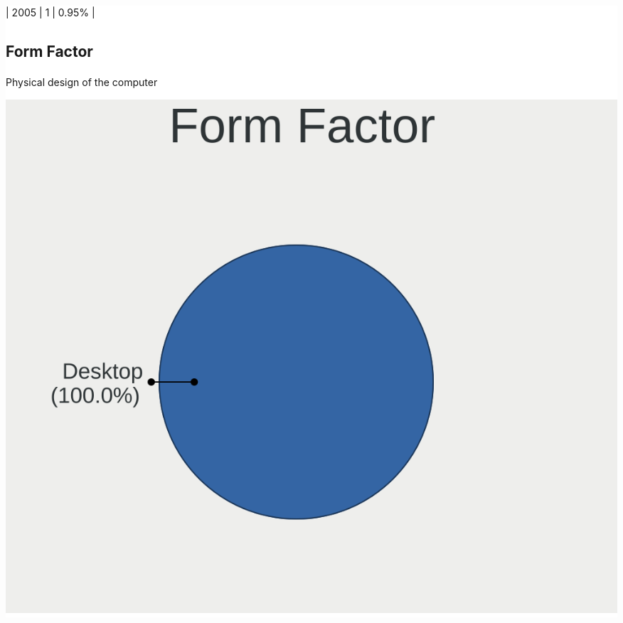 | 2005 | 1        | 0.95%   |

Form Factor
-----------

Physical design of the computer

![Form Factor](./images/pie_chart/node_formfactor.svg)
